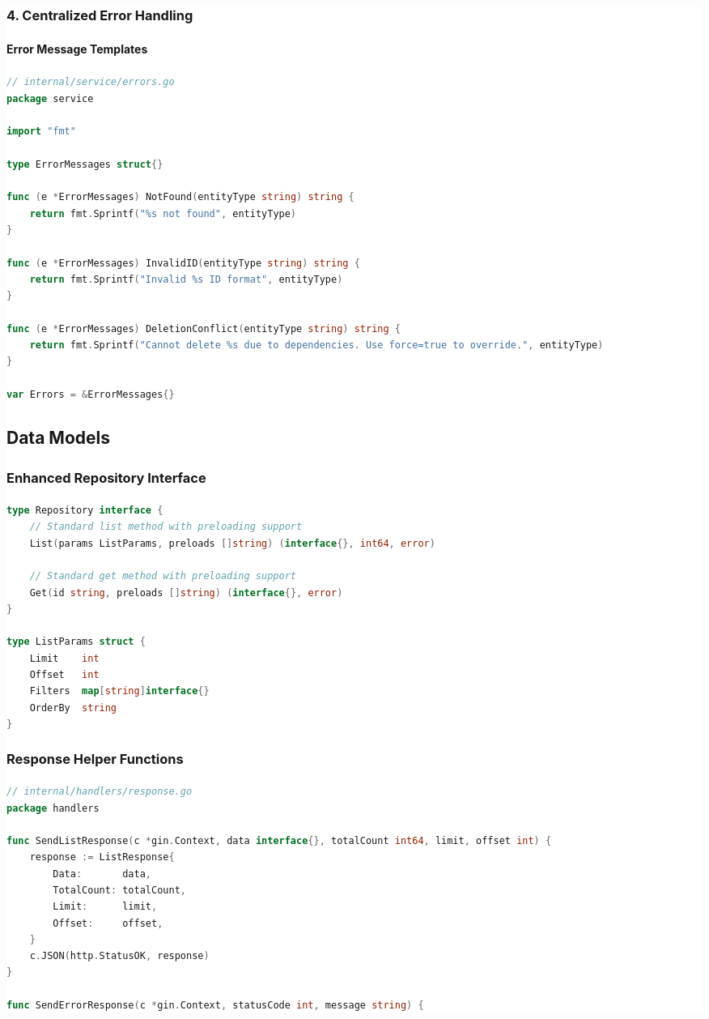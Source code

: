 ### 4. Centralized Error Handling

#### Error Message Templates
```go
// internal/service/errors.go
package service

import "fmt"

type ErrorMessages struct{}

func (e *ErrorMessages) NotFound(entityType string) string {
    return fmt.Sprintf("%s not found", entityType)
}

func (e *ErrorMessages) InvalidID(entityType string) string {
    return fmt.Sprintf("Invalid %s ID format", entityType)
}

func (e *ErrorMessages) DeletionConflict(entityType string) string {
    return fmt.Sprintf("Cannot delete %s due to dependencies. Use force=true to override.", entityType)
}

var Errors = &ErrorMessages{}
```

## Data Models

### Enhanced Repository Interface
```go
type Repository interface {
    // Standard list method with preloading support
    List(params ListParams, preloads []string) (interface{}, int64, error)
    
    // Standard get method with preloading support
    Get(id string, preloads []string) (interface{}, error)
}

type ListParams struct {
    Limit    int
    Offset   int
    Filters  map[string]interface{}
    OrderBy  string
}
```

### Response Helper Functions
```go
// internal/handlers/response.go
package handlers

func SendListResponse(c *gin.Context, data interface{}, totalCount int64, limit, offset int) {
    response := ListResponse{
        Data:       data,
        TotalCount: totalCount,
        Limit:      limit,
        Offset:     offset,
    }
    c.JSON(http.StatusOK, response)
}

func SendErrorResponse(c *gin.Context, statusCode int, message string) {
```
